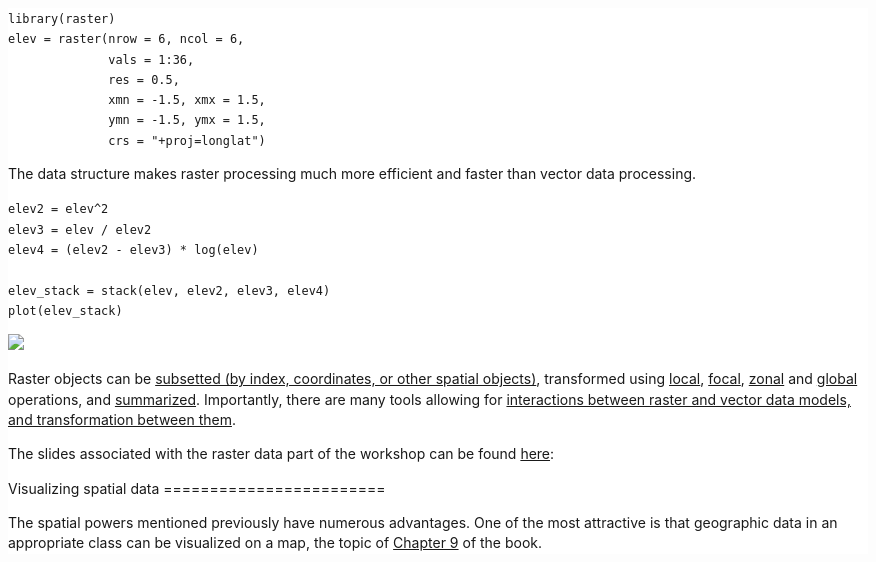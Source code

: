     library(raster)
    elev = raster(nrow = 6, ncol = 6, 
                  vals = 1:36,
                  res = 0.5,
                  xmn = -1.5, xmx = 1.5,
                  ymn = -1.5, ymx = 1.5,
                  crs = "+proj=longlat")

The data structure makes raster processing much more efficient and
faster than vector data processing.

    elev2 = elev^2
    elev3 = elev / elev2
    elev4 = (elev2 - elev3) * log(elev)

    elev_stack = stack(elev, elev2, elev3, elev4)
    plot(elev_stack)

![](erum-2018_files/figure-markdown_strict/unnamed-chunk-6-1.png)

Raster objects can be [subsetted (by index, coordinates, or other
spatial
objects)](https://geocompr.robinlovelace.net/attr.html#raster-subsetting),
transformed using
[local](https://geocompr.robinlovelace.net/spatial-operations.html#local-operations),
[focal](https://geocompr.robinlovelace.net/spatial-operations.html#focal-operations),
[zonal](https://geocompr.robinlovelace.net/spatial-operations.html#focal-operations)
and
[global](https://geocompr.robinlovelace.net/spatial-operations.html#global-operations-and-distances)
operations, and
[summarized](https://geocompr.robinlovelace.net/attr.html#summarizing-raster-objects).
Importantly, there are many tools allowing for [interactions between
raster and vector data models, and transformation between
them](https://geocompr.robinlovelace.net/raster-vector.html).

The slides associated with the raster data part of the workshop can be
found
[here](https://geocompr.github.io/workshops/erum2018/03_raster.html#1):

<iframe src="https://geocompr.github.io/workshops/erum2018/03_raster.html#1" width="600px" height="450px">
<p>
Your browser does not support iframes.
</p>
</iframe>
Visualizing spatial data
========================

The spatial powers mentioned previously have numerous advantages. One of
the most attractive is that geographic data in an appropriate class can
be visualized on a map, the topic of [Chapter
9](http://geocompr.robinlovelace.net/adv-map.html) of the book.
